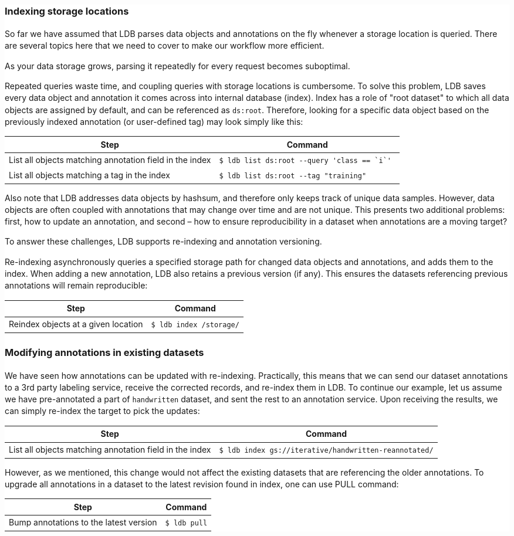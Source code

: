 
### Indexing storage locations

So far we have assumed that LDB parses data objects and annotations on the fly whenever a storage location is queried. 
There are several topics here that we need to cover to make our workflow more efficient.

As your data storage grows, parsing it repeatedly for every request becomes suboptimal. 

Repeated queries waste time, and coupling queries with storage locations is cumbersome. To solve this problem, LDB saves every data object and annotation it comes across into internal database (index). Index has a role of "root dataset" to which all data objects are assigned by default, and can be referenced as `ds:root`. Therefore, looking for a specific data object based on the previously indexed annotation (or user-defined tag) may look simply like this:

| Step | Command |
| --- | --- |
| List all objects matching annotation field in the index | ``$ ldb list ds:root --query 'class == `i`' `` |
| List all objects matching a tag in the index  | `$ ldb list ds:root --tag "training" `| 

Also note that LDB addresses data objects by hashsum, and therefore only keeps track of unique data samples. However, data objects are often coupled with annotations that may change over time and are not unique. This presents two additional problems: first, how to update an annotation, and second – how to ensure reproducibility in a dataset when annotations are a moving target?

To answer these challenges, LDB supports re-indexing and annotation versioning. 

Re-indexing asynchronously queries a specified storage path for changed data objects and annotations, and adds them to the index. When adding a new annotation, LDB also retains a previous version (if any). This ensures the datasets referencing previous annotations will remain reproducible:

| Step | Command |
| --- | --- |
| Reindex objects at a given location | `$ ldb index /storage/` |


### Modifying annotations in existing datasets

We have seen how annotations can be updated with re-indexing. Practically, this means that we can send our dataset annotations to a 3rd party labeling service, receive the corrected records, and re-index them in LDB. To continue our example, let us assume we have pre-annotated a part of `handwritten` dataset, and sent the rest to an annotation service. Upon receiving the results, we can simply re-index the target to pick the updates:

| Step | Command |
| --- | --- |
| List all objects matching annotation field in the index | `$ ldb index gs://iterative/handwritten-reannotated/` |

However, as we mentioned, this change would not affect the existing datasets that are referencing the older annotations. To upgrade all annotations in a dataset to the latest revision found in index, one can use PULL command:

| Step | Command |
| --- | --- |
| Bump annotations to the latest version | `$ ldb pull` |
